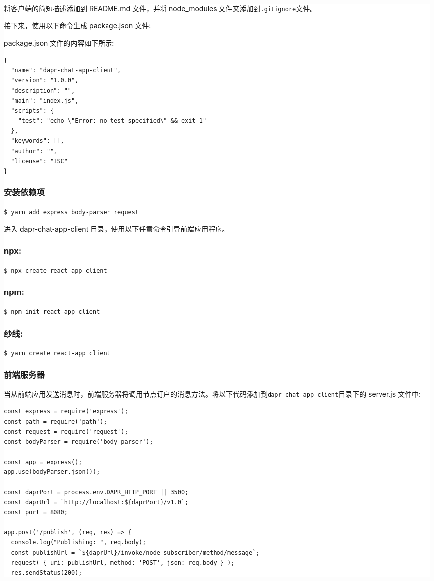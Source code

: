 将客户端的简短描述添加到 README.md 文件，并将 node_modules 文件夹添加到`.gitignore`文件。

接下来，使用以下命令生成 package.json 文件:

package.json 文件的内容如下所示:

```
{
  "name": "dapr-chat-app-client",
  "version": "1.0.0",
  "description": "",
  "main": "index.js",
  "scripts": {
    "test": "echo \"Error: no test specified\" && exit 1"
  },
  "keywords": [],
  "author": "",
  "license": "ISC"
}
```

### 安装依赖项

```
$ yarn add express body-parser request
```

进入 dapr-chat-app-client 目录，使用以下任意命令引导前端应用程序。

### npx:

```
$ npx create-react-app client
```

### npm:

```
$ npm init react-app client
```

### 纱线:

```
$ yarn create react-app client
```

### 前端服务器

当从前端应用发送消息时，前端服务器将调用节点订户的消息方法。将以下代码添加到`dapr-chat-app-client`目录下的 server.js 文件中:

```
const express = require('express');
const path = require('path');
const request = require('request');
const bodyParser = require('body-parser');

const app = express();
app.use(bodyParser.json());

const daprPort = process.env.DAPR_HTTP_PORT || 3500;
const daprUrl = `http://localhost:${daprPort}/v1.0`;
const port = 8080;

app.post('/publish', (req, res) => {
  console.log("Publishing: ", req.body);
  const publishUrl = `${daprUrl}/invoke/node-subscriber/method/message`;
  request( { uri: publishUrl, method: 'POST', json: req.body } );
  res.sendStatus(200);
```